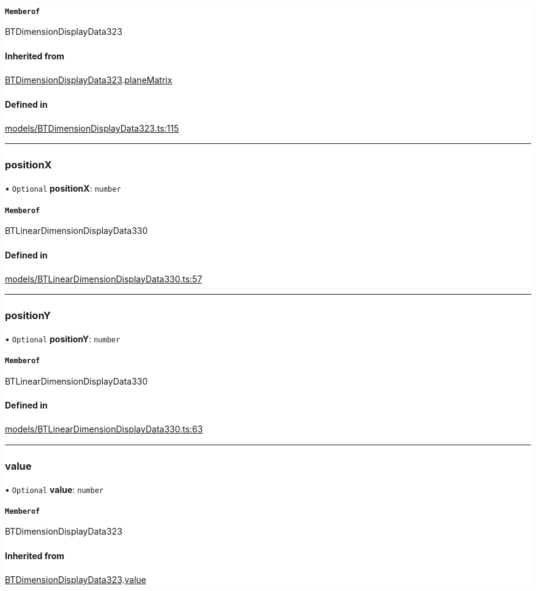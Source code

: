 **`Memberof`**

BTDimensionDisplayData323

#### Inherited from

[BTDimensionDisplayData323](BTDimensionDisplayData323.md).[planeMatrix](BTDimensionDisplayData323.md#planematrix)

#### Defined in

[models/BTDimensionDisplayData323.ts:115](https://github.com/toebes/onshape-typescript-fetch/blob/3e11ae1/models/BTDimensionDisplayData323.ts#L115)

___

### positionX

• `Optional` **positionX**: `number`

**`Memberof`**

BTLinearDimensionDisplayData330

#### Defined in

[models/BTLinearDimensionDisplayData330.ts:57](https://github.com/toebes/onshape-typescript-fetch/blob/3e11ae1/models/BTLinearDimensionDisplayData330.ts#L57)

___

### positionY

• `Optional` **positionY**: `number`

**`Memberof`**

BTLinearDimensionDisplayData330

#### Defined in

[models/BTLinearDimensionDisplayData330.ts:63](https://github.com/toebes/onshape-typescript-fetch/blob/3e11ae1/models/BTLinearDimensionDisplayData330.ts#L63)

___

### value

• `Optional` **value**: `number`

**`Memberof`**

BTDimensionDisplayData323

#### Inherited from

[BTDimensionDisplayData323](BTDimensionDisplayData323.md).[value](BTDimensionDisplayData323.md#value)
